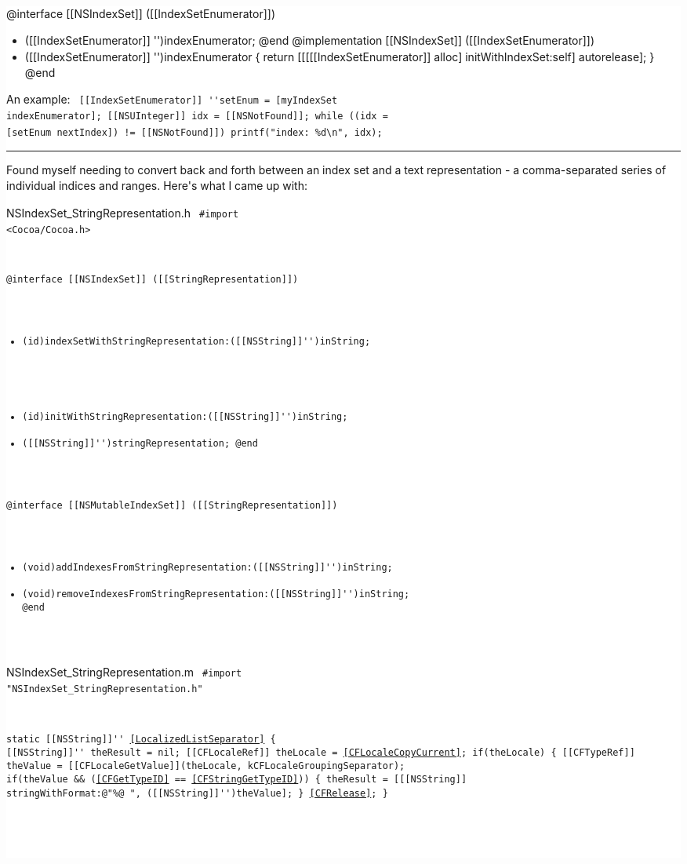 @interface [[NSIndexSet]] ([[IndexSetEnumerator]])
- ([[IndexSetEnumerator]] '')indexEnumerator;
@end
@implementation [[NSIndexSet]] ([[IndexSetEnumerator]])
- ([[IndexSetEnumerator]] '')indexEnumerator {
    return [[[[[IndexSetEnumerator]] alloc] initWithIndexSet:self] autorelease];
}
@end
</code>

An example:
<code>
[[IndexSetEnumerator]] ''setEnum = [myIndexSet indexEnumerator];
[[NSUInteger]] idx = [[NSNotFound]];
while ((idx = [setEnum nextIndex]) != [[NSNotFound]])
    printf("index: %d\n", idx);
</code>

----

Found myself needing to convert back and forth between an index set and a text representation - a comma-separated series of individual indices and ranges. Here's what I came up with:

NSIndexSet_StringRepresentation.h
<code>
#import <Cocoa/Cocoa.h>

@interface [[NSIndexSet]] ([[StringRepresentation]])
+ (id)indexSetWithStringRepresentation:([[NSString]]'')inString;
- (id)initWithStringRepresentation:([[NSString]]'')inString;
- ([[NSString]]'')stringRepresentation;
@end

@interface [[NSMutableIndexSet]] ([[StringRepresentation]])
- (void)addIndexesFromStringRepresentation:([[NSString]]'')inString;
- (void)removeIndexesFromStringRepresentation:([[NSString]]'')inString;
@end
</code>

NSIndexSet_StringRepresentation.m
<code>
#import "NSIndexSet_StringRepresentation.h"

static [[NSString]]'' [[LocalizedListSeparator]](void)
{
  [[NSString]]'' theResult = nil;
  [[CFLocaleRef]] theLocale = [[CFLocaleCopyCurrent]]();
  if(theLocale)
  {
    [[CFTypeRef]] theValue = [[CFLocaleGetValue]](theLocale, kCFLocaleGroupingSeparator);
    if(theValue && ([[CFGetTypeID]](theValue) == [[CFStringGetTypeID]]()))
    {
      theResult = [[[NSString]] stringWithFormat:@"%@ ", ([[NSString]]'')theValue];
    }
    [[CFRelease]](theLocale);
  }
  